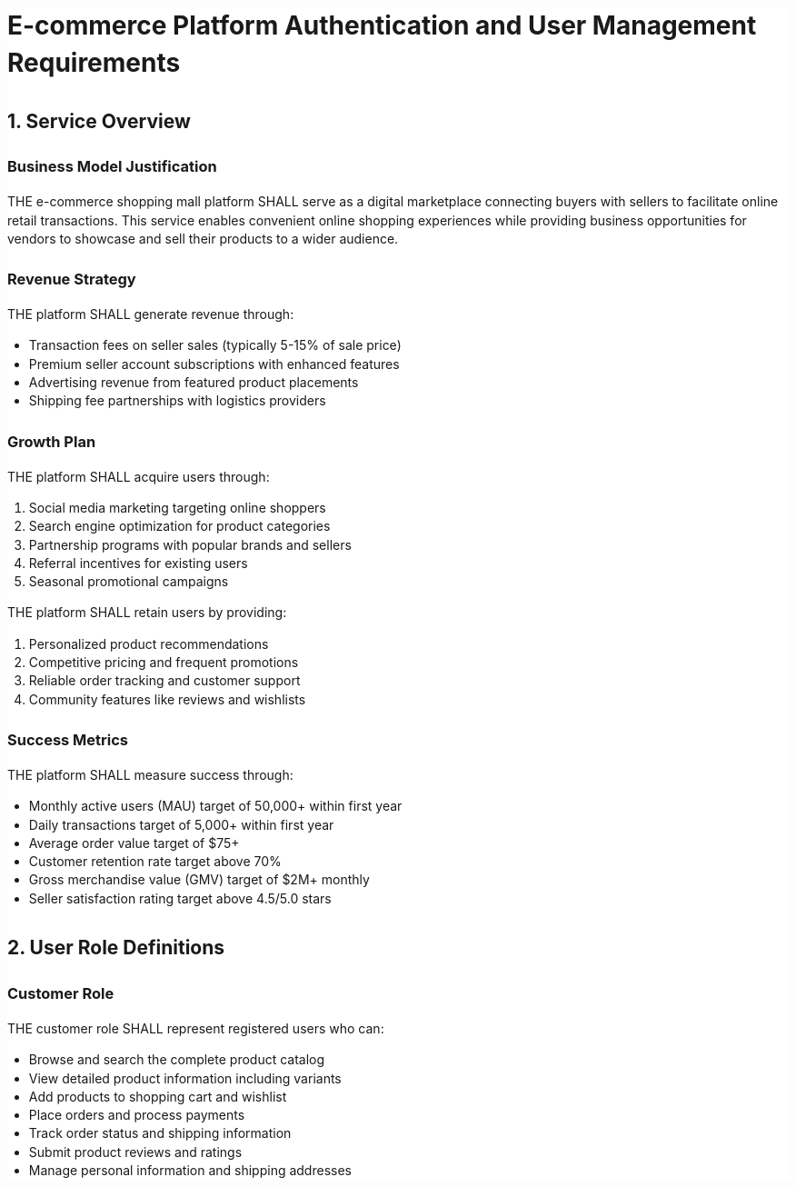 # E-commerce Platform Authentication and User Management Requirements

## 1. Service Overview

### Business Model Justification
THE e-commerce shopping mall platform SHALL serve as a digital marketplace connecting buyers with sellers to facilitate online retail transactions. This service enables convenient online shopping experiences while providing business opportunities for vendors to showcase and sell their products to a wider audience.

### Revenue Strategy
THE platform SHALL generate revenue through:
- Transaction fees on seller sales (typically 5-15% of sale price)
- Premium seller account subscriptions with enhanced features
- Advertising revenue from featured product placements
- Shipping fee partnerships with logistics providers

### Growth Plan
THE platform SHALL acquire users through:
1. Social media marketing targeting online shoppers
2. Search engine optimization for product categories
3. Partnership programs with popular brands and sellers
4. Referral incentives for existing users
5. Seasonal promotional campaigns

THE platform SHALL retain users by providing:
1. Personalized product recommendations
2. Competitive pricing and frequent promotions
3. Reliable order tracking and customer support
4. Community features like reviews and wishlists

### Success Metrics
THE platform SHALL measure success through:
- Monthly active users (MAU) target of 50,000+ within first year
- Daily transactions target of 5,000+ within first year
- Average order value target of $75+
- Customer retention rate target above 70%
- Gross merchandise value (GMV) target of $2M+ monthly
- Seller satisfaction rating target above 4.5/5.0 stars

## 2. User Role Definitions

### Customer Role
THE customer role SHALL represent registered users who can:
- Browse and search the complete product catalog
- View detailed product information including variants
- Add products to shopping cart and wishlist
- Place orders and process payments
- Track order status and shipping information
- Submit product reviews and ratings
- Manage personal information and shipping addresses
